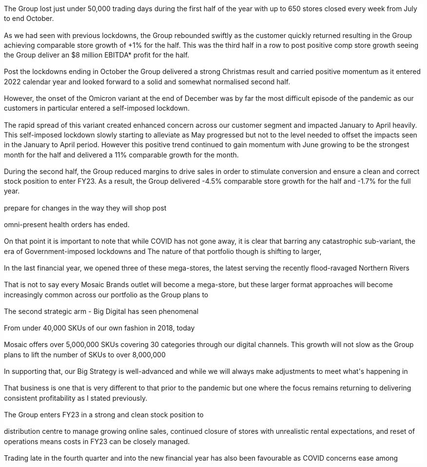 The Group lost just under 50,000 trading days during the first half of the year with up to 650 stores closed every week from July to end October.

As we had seen with previous lockdowns, the Group rebounded swiftly as the customer quickly returned resulting in the Group achieving comparable store growth of +1% for the half. This was the third half in a row to post positive comp store growth seeing the Group deliver an \$8 million EBITDA* profit for the half.

Post the lockdowns ending in October the Group delivered a strong Christmas result and carried positive momentum as it entered 2022 calendar year and looked forward to a solid and somewhat normalised second half.

However, the onset of the Omicron variant at the end of December was by far the most difficult episode of the pandemic as our customers in particular entered a self-imposed lockdown.

The rapid spread of this variant created enhanced concern across our customer segment and impacted January to April heavily. This self-imposed lockdown slowly starting to alleviate as May progressed but not to the level needed to offset the impacts seen in the January to April period. However this positive trend continued to gain momentum with June growing to be the strongest month for the half and delivered a 11% comparable growth for the month.

During the second half, the Group reduced margins to drive sales in order to stimulate conversion and ensure a clean and correct stock position to enter FY23. As a result, the Group delivered -4.5% comparable store growth for the half and -1.7% for the full year.

prepare for changes in the way they will shop post

omni-present health orders has ended.

On that point it is important to note that while COVID has not gone away, it is clear that barring any catastrophic sub-variant, the era of Government-imposed lockdowns and The nature of that portfolio though is shifting to larger,

In the last financial year, we opened three of these mega-stores, the latest serving the recently flood-ravaged Northern Rivers

That is not to say every Mosaic Brands outlet will become a mega-store, but these larger format approaches will become increasingly common across our portfolio as the Group plans to

The second strategic arm - Big Digital has seen phenomenal

From under 40,000 SKUs of our own fashion in 2018, today

Mosaic offers over 5,000,000 SKUs covering 30 categories through our digital channels. This growth will not slow as the Group plans to lift the number of SKUs to over 8,000,000

In supporting that, our Big Strategy is well-advanced and while we will always make adjustments to meet what's happening in

That business is one that is very different to that prior to the pandemic but one where the focus remains returning to delivering consistent profitability as I stated previously.

The Group enters FY23 in a strong and clean stock position to

distribution centre to manage growing online sales, continued closure of stores with unrealistic rental expectations, and reset of operations means costs in FY23 can be closely managed.

Trading late in the fourth quarter and into the new financial year has also been favourable as COVID concerns ease among
